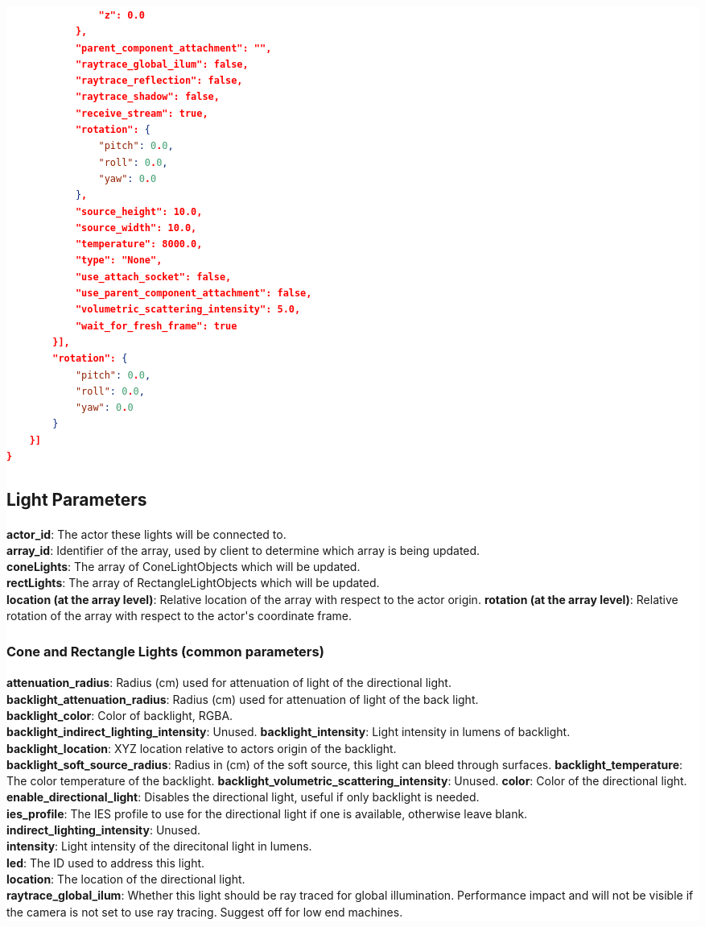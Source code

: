 ```json
				"z": 0.0
			},
			"parent_component_attachment": "",
			"raytrace_global_ilum": false,
			"raytrace_reflection": false,
			"raytrace_shadow": false,
			"receive_stream": true,
			"rotation": {
				"pitch": 0.0,
				"roll": 0.0,
				"yaw": 0.0
			},
			"source_height": 10.0,
			"source_width": 10.0,
			"temperature": 8000.0,
			"type": "None",
			"use_attach_socket": false,
			"use_parent_component_attachment": false,
			"volumetric_scattering_intensity": 5.0,
			"wait_for_fresh_frame": true
		}],
		"rotation": {
			"pitch": 0.0,
			"roll": 0.0,
			"yaw": 0.0
		}
	}]
}
```

## Light Parameters
**actor_id**: The actor these lights will be connected to.  
**array_id**: Identifier of the array, used by client to determine which array is being updated.  
**coneLights**: The array of ConeLightObjects which will be updated.  
**rectLights**: The array of RectangleLightObjects which will be updated.  
**location (at the array level)**: Relative location of the array with respect to the actor origin.
**rotation (at the array level)**: Relative rotation of the array with respect to the actor's coordinate frame.  
### Cone and Rectangle Lights (common parameters)
**attenuation_radius**: Radius (cm) used for attenuation of light of the directional light.  
**backlight_attenuation_radius**: Radius (cm) used for attenuation of light of the back light.  
**backlight_color**: Color of backlight, RGBA.  
**backlight_indirect_lighting_intensity**: Unused.
**backlight_intensity**: Light intensity in lumens of backlight.  
**backlight_location**: XYZ location relative to actors origin of the backlight.  
**backlight_soft_source_radius**: Radius in (cm) of the soft source, this light can bleed through surfaces.
**backlight_temperature**: The color temperature of the backlight.
**backlight_volumetric_scattering_intensity**: Unused.
**color**: Color of the directional light.
**enable_directional_light**: Disables the directional light, useful if only backlight is needed.  
**ies_profile**: The IES profile to use for the directional light if one is available, otherwise leave blank.  
**indirect_lighting_intensity**: Unused.  
**intensity**: Light intensity of the direcitonal light in lumens.  
**led**: The ID used to address this light.  
**location**: The location of the directional light.  
**raytrace_global_ilum**: Whether this light should be ray traced for global illumination.  Performance impact and will not be visible if the camera is not set to use ray tracing. Suggest off for low end machines.  